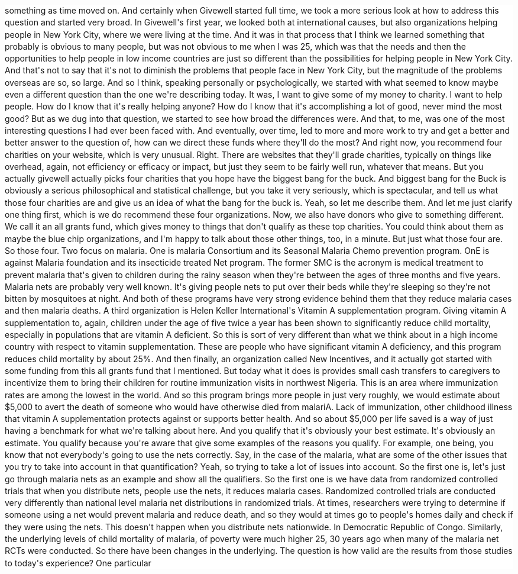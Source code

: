 something as time moved on. And certainly when Givewell started full time, we took a more serious look at how to address this question and started very broad. In Givewell's first year, we looked both at international causes, but also organizations helping people in New York City, where we were living at the time. And it was in that process that I think we learned something that probably is obvious to many people, but was not obvious to me when I was 25, which was that the needs and then the opportunities to help people in low income countries are just so different than the possibilities for helping people in New York City. And that's not to say that it's not to diminish the problems that people face in New York City, but the magnitude of the problems overseas are so, so large. And so I think, speaking personally or psychologically, we started with what seemed to know maybe even a different question than the one we're describing today. It was, I want to give some of my money to charity. I want to help people. How do I know that it's really helping anyone? How do I know that it's accomplishing a lot of good, never mind the most good? But as we dug into that question, we started to see how broad the differences were. And that, to me, was one of the most interesting questions I had ever been faced with. And eventually, over time, led to more and more work to try and get a better and better answer to the question of, how can we direct these funds where they'll do the most? And right now, you recommend four charities on your website, which is very unusual. Right. There are websites that they'll grade charities, typically on things like overhead, again, not efficiency or efficacy or impact, but just they seem to be fairly well run, whatever that means. But you actually givewell actually picks four charities that you hope have the biggest bang for the buck. And biggest bang for the Buck is obviously a serious philosophical and statistical challenge, but you take it very seriously, which is spectacular, and tell us what those four charities are and give us an idea of what the bang for the buck is. Yeah, so let me describe them. And let me just clarify one thing first, which is we do recommend these four organizations. Now, we also have donors who give to something different. We call it an all grants fund, which gives money to things that don't qualify as these top charities. You could think about them as maybe the blue chip organizations, and I'm happy to talk about those other things, too, in a minute. But just what those four are. So those four. Two focus on malaria. One is malaria Consortium and its Seasonal Malaria Chemo prevention program. OnE is against Malaria foundation and its insecticide treated Net program. The former SMC is the acronym is medical treatment to prevent malaria that's given to children during the rainy season when they're between the ages of three months and five years. Malaria nets are probably very well known. It's giving people nets to put over their beds while they're sleeping so they're not bitten by mosquitoes at night. And both of these programs have very strong evidence behind them that they reduce malaria cases and then malaria deaths. A third organization is Helen Keller International's Vitamin A supplementation program. Giving vitamin A supplementation to, again, children under the age of five twice a year has been shown to significantly reduce child mortality, especially in populations that are vitamin A deficient. So this is sort of very different than what we think about in a high income country with respect to vitamin supplementation. These are people who have significant vitamin A deficiency, and this program reduces child mortality by about 25%. And then finally, an organization called New Incentives, and it actually got started with some funding from this all grants fund that I mentioned. But today what it does is provides small cash transfers to caregivers to incentivize them to bring their children for routine immunization visits in northwest Nigeria. This is an area where immunization rates are among the lowest in the world. And so this program brings more people in just very roughly, we would estimate about $5,000 to avert the death of someone who would have otherwise died from malariA. Lack of immunization, other childhood illness that vitamin A supplementation protects against or supports better health. And so about $5,000 per life saved is a way of just having a benchmark for what we're talking about here. And you qualify that it's obviously your best estimate. It's obviously an estimate. You qualify because you're aware that give some examples of the reasons you qualify. For example, one being, you know that not everybody's going to use the nets correctly. Say, in the case of the malaria, what are some of the other issues that you try to take into account in that quantification? Yeah, so trying to take a lot of issues into account. So the first one is, let's just go through malaria nets as an example and show all the qualifiers. So the first one is we have data from randomized controlled trials that when you distribute nets, people use the nets, it reduces malaria cases. Randomized controlled trials are conducted very differently than national level malaria net distributions in randomized trials. At times, researchers were trying to determine if someone using a net would prevent malaria and reduce death, and so they would at times go to people's homes daily and check if they were using the nets. This doesn't happen when you distribute nets nationwide. In Democratic Republic of Congo. Similarly, the underlying levels of child mortality of malaria, of poverty were much higher 25, 30 years ago when many of the malaria net RCTs were conducted. So there have been changes in the underlying. The question is how valid are the results from those studies to today's experience? One particular